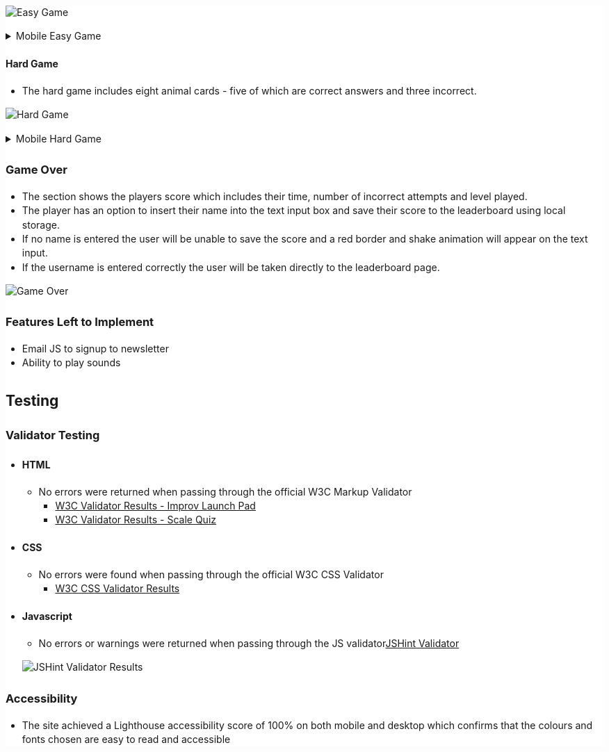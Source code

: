 ![Easy Game](docs/readme_images/easy_game.png)

<details><summary>Mobile Easy Game</summary></details>

#### Hard Game

- The hard game includes eight animal cards - five of which are correct answers and three incorrect.

![Hard Game](docs/readme_images/hard_game.png)

<details><summary>Mobile Hard Game</summary></details>

### Game Over
- The section shows the players score which includes their time, number of incorrect attempts and level played.
- The player has an option to insert their name into the text input box and save their score to the leaderboard using local storage. 
- If no name is entered the user will be unable to save the score and a red border and shake animation will appear on the text input. 
- If the username is entered correctly the user will be taken directly to the leaderboard page.

![Game Over](docs/readme_images/win_game_section.png)

### Features Left to Implement
- Email JS to signup to newsletter
- Ability to play sounds

## Testing

### Validator Testing
- #### HTML
    - No errors were returned when passing through the official W3C Markup Validator
        - [W3C Validator Results - Improv Launch Pad](https://validator.w3.org/nu/?doc=https%3A%2F%2Fastro-mat.github.io%2FPP2%2F)
        - [W3C Validator Results - Scale Quiz](https://validator.w3.org/nu/?doc=https%3A%2F%2Fastro-mat.github.io%2FPP2%2Fgame.html)

- #### CSS
    - No errors were found when passing through the official W3C CSS Validator 
        - [W3C CSS Validator Results](https://jigsaw.w3.org/css-validator/validator?uri=https%3A%2F%2Fastro-mat.github.io%2FPP2%2F&profile=css3svg&usermedium=all&warning=1&vextwarning=&lang=en)
- #### Javascript
    - No errors or warnings were returned when passing through the JS validator[JSHint Validator](https://jshint.com/)

  ![JSHint Validator Results](docs/readme_images/jshint_validator.png)
  

### Accessibility 
- The site achieved a Lighthouse accessibility score of 100% on both mobile and desktop which confirms that the colours and fonts chosen are easy to read and accessible
